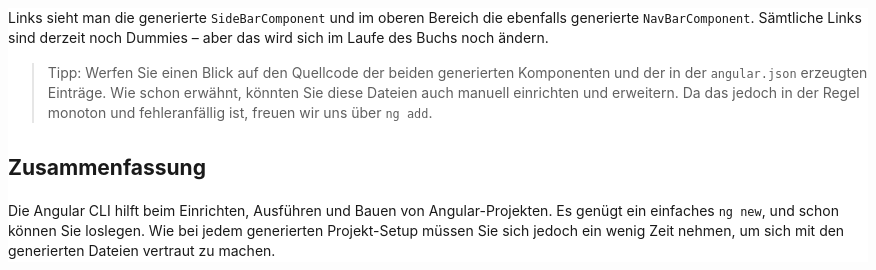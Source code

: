 Links sieht man die generierte ``SideBarComponent`` und im oberen Bereich die ebenfalls generierte ``NavBarComponent``. Sämtliche Links sind derzeit noch Dummies – aber das wird sich im Laufe des Buchs noch ändern.

> Tipp: Werfen Sie einen Blick auf den Quellcode der beiden generierten Komponenten und der in der ``angular.json`` erzeugten Einträge. Wie schon erwähnt, könnten Sie diese Dateien auch manuell einrichten und erweitern. Da das jedoch in der Regel monoton und fehleranfällig ist, freuen wir uns über ``ng add``.


## Zusammenfassung

Die Angular CLI hilft beim Einrichten, Ausführen und Bauen von Angular-Projekten. Es genügt ein einfaches ``ng new``, und schon können Sie loslegen. Wie bei jedem generierten Projekt-Setup müssen Sie sich jedoch ein wenig Zeit nehmen, um sich mit den generierten Dateien vertraut zu machen. 
